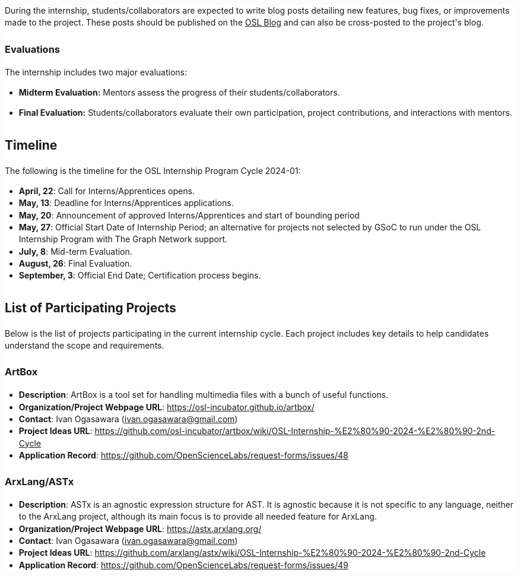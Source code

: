 During the internship, students/collaborators are expected to write blog posts
detailing new features, bug fixes, or improvements made to the project. These
posts should be published on the [OSL Blog](https://opensciencelabs.org/blog/)
and can also be cross-posted to the project's blog.

### Evaluations

The internship includes two major evaluations:

- **Midterm Evaluation:** Mentors assess the progress of their
  students/collaborators.

- **Final Evaluation:** Students/collaborators evaluate their own participation,
  project contributions, and interactions with mentors.

## Timeline

The following is the timeline for the OSL Internship Program Cycle 2024-01:

- **April, 22**: Call for Interns/Apprentices opens.
- **May, 13**: Deadline for Interns/Apprentices applications.
- **May, 20**: Announcement of approved Interns/Apprentices and start of
  bounding period
- **May, 27**: Official Start Date of Internship Period; an alternative for
  projects not selected by GSoC to run under the OSL Internship Program with The
  Graph Network support.
- **July, 8**: Mid-term Evaluation.
- **August, 26**: Final Evaluation.
- **September, 3**: Official End Date; Certification process begins.

## List of Participating Projects

Below is the list of projects participating in the current internship cycle.
Each project includes key details to help candidates understand the scope and
requirements.

### ArtBox

- **Description**: ArtBox is a tool set for handling multimedia files with a
  bunch of useful functions.
- **Organization/Project Webpage URL**:
  <https://osl-incubator.github.io/artbox/>
- **Contact**: Ivan Ogasawara (ivan.ogasawara@gmail.com)
- **Project Ideas URL**:
  <https://github.com/osl-incubator/artbox/wiki/OSL-Internship-%E2%80%90-2024-%E2%80%90-2nd-Cycle>
- **Application Record**:
  <https://github.com/OpenScienceLabs/request-forms/issues/48>

### ArxLang/ASTx

- **Description**: ASTx is an agnostic expression structure for AST. It is
  agnostic because it is not specific to any language, neither to the ArxLang
  project, although its main focus is to provide all needed feature for ArxLang.
- **Organization/Project Webpage URL**: <https://astx.arxlang.org/>
- **Contact**: Ivan Ogasawara (ivan.ogasawara@gmail.com)
- **Project Ideas URL**:
  <https://github.com/arxlang/astx/wiki/OSL-Internship-%E2%80%90-2024-%E2%80%90-2nd-Cycle>
- **Application Record**:
  <https://github.com/OpenScienceLabs/request-forms/issues/49>
